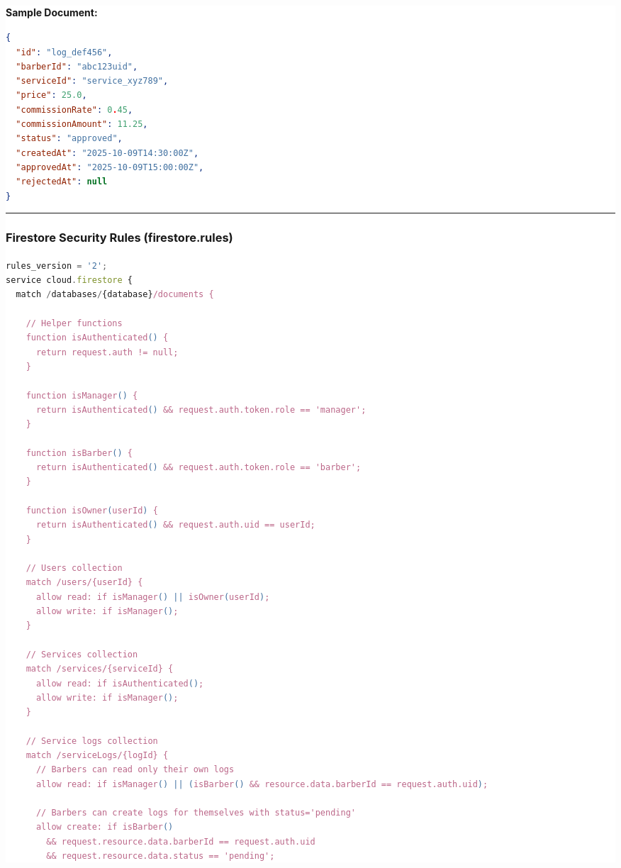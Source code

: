 **Sample Document:**

```json
{
  "id": "log_def456",
  "barberId": "abc123uid",
  "serviceId": "service_xyz789",
  "price": 25.0,
  "commissionRate": 0.45,
  "commissionAmount": 11.25,
  "status": "approved",
  "createdAt": "2025-10-09T14:30:00Z",
  "approvedAt": "2025-10-09T15:00:00Z",
  "rejectedAt": null
}
```

---

### Firestore Security Rules (firestore.rules)

```javascript
rules_version = '2';
service cloud.firestore {
  match /databases/{database}/documents {

    // Helper functions
    function isAuthenticated() {
      return request.auth != null;
    }

    function isManager() {
      return isAuthenticated() && request.auth.token.role == 'manager';
    }

    function isBarber() {
      return isAuthenticated() && request.auth.token.role == 'barber';
    }

    function isOwner(userId) {
      return isAuthenticated() && request.auth.uid == userId;
    }

    // Users collection
    match /users/{userId} {
      allow read: if isManager() || isOwner(userId);
      allow write: if isManager();
    }

    // Services collection
    match /services/{serviceId} {
      allow read: if isAuthenticated();
      allow write: if isManager();
    }

    // Service logs collection
    match /serviceLogs/{logId} {
      // Barbers can read only their own logs
      allow read: if isManager() || (isBarber() && resource.data.barberId == request.auth.uid);

      // Barbers can create logs for themselves with status='pending'
      allow create: if isBarber()
        && request.resource.data.barberId == request.auth.uid
        && request.resource.data.status == 'pending';

```